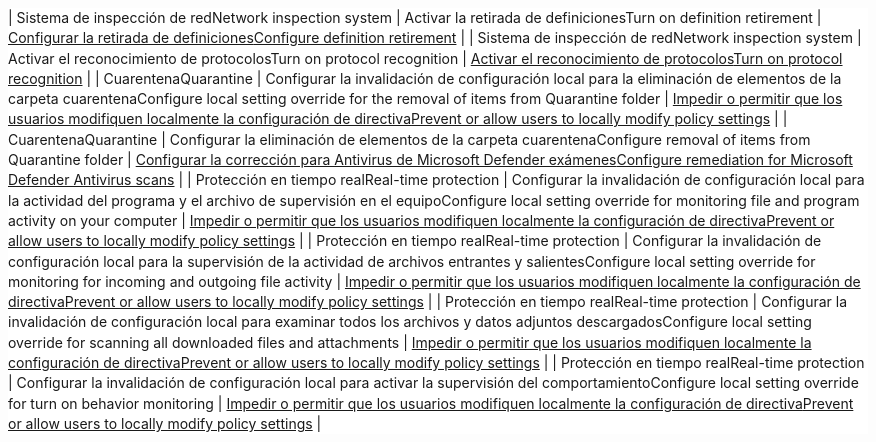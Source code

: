 | <span data-ttu-id="03422-169">Sistema de inspección de red</span><span class="sxs-lookup"><span data-stu-id="03422-169">Network inspection system</span></span> | <span data-ttu-id="03422-170">Activar la retirada de definiciones</span><span class="sxs-lookup"><span data-stu-id="03422-170">Turn on definition retirement</span></span> | [<span data-ttu-id="03422-171">Configurar la retirada de definiciones</span><span class="sxs-lookup"><span data-stu-id="03422-171">Configure definition retirement</span></span>](turn-on-definition-retirement.md)  |
| <span data-ttu-id="03422-172">Sistema de inspección de red</span><span class="sxs-lookup"><span data-stu-id="03422-172">Network inspection system</span></span> | <span data-ttu-id="03422-173">Activar el reconocimiento de protocolos</span><span class="sxs-lookup"><span data-stu-id="03422-173">Turn on protocol recognition</span></span> | [<span data-ttu-id="03422-174">Activar el reconocimiento de protocolos</span><span class="sxs-lookup"><span data-stu-id="03422-174">Turn on protocol recognition</span></span>](turn-on-protocol-recognition.md)  |
| <span data-ttu-id="03422-175">Cuarentena</span><span class="sxs-lookup"><span data-stu-id="03422-175">Quarantine</span></span> | <span data-ttu-id="03422-176">Configurar la invalidación de configuración local para la eliminación de elementos de la carpeta cuarentena</span><span class="sxs-lookup"><span data-stu-id="03422-176">Configure local setting override for the removal of items from Quarantine folder</span></span> | [<span data-ttu-id="03422-177">Impedir o permitir que los usuarios modifiquen localmente la configuración de directiva</span><span class="sxs-lookup"><span data-stu-id="03422-177">Prevent or allow users to locally modify policy settings</span></span>](configure-local-policy-overrides-microsoft-defender-antivirus.md) |
| <span data-ttu-id="03422-178">Cuarentena</span><span class="sxs-lookup"><span data-stu-id="03422-178">Quarantine</span></span> | <span data-ttu-id="03422-179">Configurar la eliminación de elementos de la carpeta cuarentena</span><span class="sxs-lookup"><span data-stu-id="03422-179">Configure removal of items from Quarantine folder</span></span> | [<span data-ttu-id="03422-180">Configurar la corrección para Antivirus de Microsoft Defender exámenes</span><span class="sxs-lookup"><span data-stu-id="03422-180">Configure remediation for Microsoft Defender Antivirus scans</span></span>](configure-remediation-microsoft-defender-antivirus.md) |
| <span data-ttu-id="03422-181">Protección en tiempo real</span><span class="sxs-lookup"><span data-stu-id="03422-181">Real-time protection</span></span> | <span data-ttu-id="03422-182">Configurar la invalidación de configuración local para la actividad del programa y el archivo de supervisión en el equipo</span><span class="sxs-lookup"><span data-stu-id="03422-182">Configure local setting override for monitoring file and program activity on your computer</span></span> | [<span data-ttu-id="03422-183">Impedir o permitir que los usuarios modifiquen localmente la configuración de directiva</span><span class="sxs-lookup"><span data-stu-id="03422-183">Prevent or allow users to locally modify policy settings</span></span>](configure-local-policy-overrides-microsoft-defender-antivirus.md) |
| <span data-ttu-id="03422-184">Protección en tiempo real</span><span class="sxs-lookup"><span data-stu-id="03422-184">Real-time protection</span></span> | <span data-ttu-id="03422-185">Configurar la invalidación de configuración local para la supervisión de la actividad de archivos entrantes y salientes</span><span class="sxs-lookup"><span data-stu-id="03422-185">Configure local setting override for monitoring for incoming and outgoing file activity</span></span> | [<span data-ttu-id="03422-186">Impedir o permitir que los usuarios modifiquen localmente la configuración de directiva</span><span class="sxs-lookup"><span data-stu-id="03422-186">Prevent or allow users to locally modify policy settings</span></span>](configure-local-policy-overrides-microsoft-defender-antivirus.md) |
| <span data-ttu-id="03422-187">Protección en tiempo real</span><span class="sxs-lookup"><span data-stu-id="03422-187">Real-time protection</span></span> | <span data-ttu-id="03422-188">Configurar la invalidación de configuración local para examinar todos los archivos y datos adjuntos descargados</span><span class="sxs-lookup"><span data-stu-id="03422-188">Configure local setting override for scanning all downloaded files and attachments</span></span> | [<span data-ttu-id="03422-189">Impedir o permitir que los usuarios modifiquen localmente la configuración de directiva</span><span class="sxs-lookup"><span data-stu-id="03422-189">Prevent or allow users to locally modify policy settings</span></span>](configure-local-policy-overrides-microsoft-defender-antivirus.md) |
| <span data-ttu-id="03422-190">Protección en tiempo real</span><span class="sxs-lookup"><span data-stu-id="03422-190">Real-time protection</span></span> | <span data-ttu-id="03422-191">Configurar la invalidación de configuración local para activar la supervisión del comportamiento</span><span class="sxs-lookup"><span data-stu-id="03422-191">Configure local setting override for turn on behavior monitoring</span></span> | [<span data-ttu-id="03422-192">Impedir o permitir que los usuarios modifiquen localmente la configuración de directiva</span><span class="sxs-lookup"><span data-stu-id="03422-192">Prevent or allow users to locally modify policy settings</span></span>](configure-local-policy-overrides-microsoft-defender-antivirus.md) |